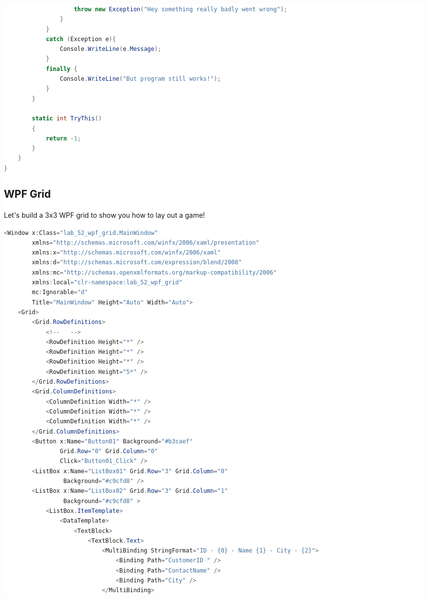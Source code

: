 ```cs
                    throw new Exception("Hey something really badly went wrong");
                }
            }
            catch (Exception e){ 
                Console.WriteLine(e.Message);
            }
            finally {
                Console.WriteLine("But program still works!");
            }
        }

        static int TryThis()
        {
            return -1;
        }
    }
}


```


## WPF Grid

Let's build a 3x3 WPF grid to show you how to lay out a game!

```cs
<Window x:Class="lab_52_wpf_grid.MainWindow"
        xmlns="http://schemas.microsoft.com/winfx/2006/xaml/presentation"
        xmlns:x="http://schemas.microsoft.com/winfx/2006/xaml"
        xmlns:d="http://schemas.microsoft.com/expression/blend/2008"
        xmlns:mc="http://schemas.openxmlformats.org/markup-compatibility/2006"
        xmlns:local="clr-namespace:lab_52_wpf_grid"
        mc:Ignorable="d"
        Title="MainWindow" Height="Auto" Width="Auto">
    <Grid>
        <Grid.RowDefinitions>
            <!--   -->
            <RowDefinition Height="*" />
            <RowDefinition Height="*" />
            <RowDefinition Height="*" />
            <RowDefinition Height="5*" />
        </Grid.RowDefinitions>
        <Grid.ColumnDefinitions>
            <ColumnDefinition Width="*" />
            <ColumnDefinition Width="*" />
            <ColumnDefinition Width="*" />
        </Grid.ColumnDefinitions>
        <Button x:Name="Button01" Background="#b3caef" 
                Grid.Row="0" Grid.Column="0" 
                Click="Button01_Click" />
        <ListBox x:Name="ListBox01" Grid.Row="3" Grid.Column="0" 
                 Background="#c9cfd8" />
        <ListBox x:Name="ListBox02" Grid.Row="3" Grid.Column="1" 
                 Background="#c9cfd8" >
            <ListBox.ItemTemplate>
                <DataTemplate>
                    <TextBlock>
                        <TextBlock.Text>
                            <MultiBinding StringFormat="ID - {0} - Name {1} - City - {2}">
                                <Binding Path="CustomerID " />
                                <Binding Path="ContactName" />
                                <Binding Path="City" />
                            </MultiBinding>
```